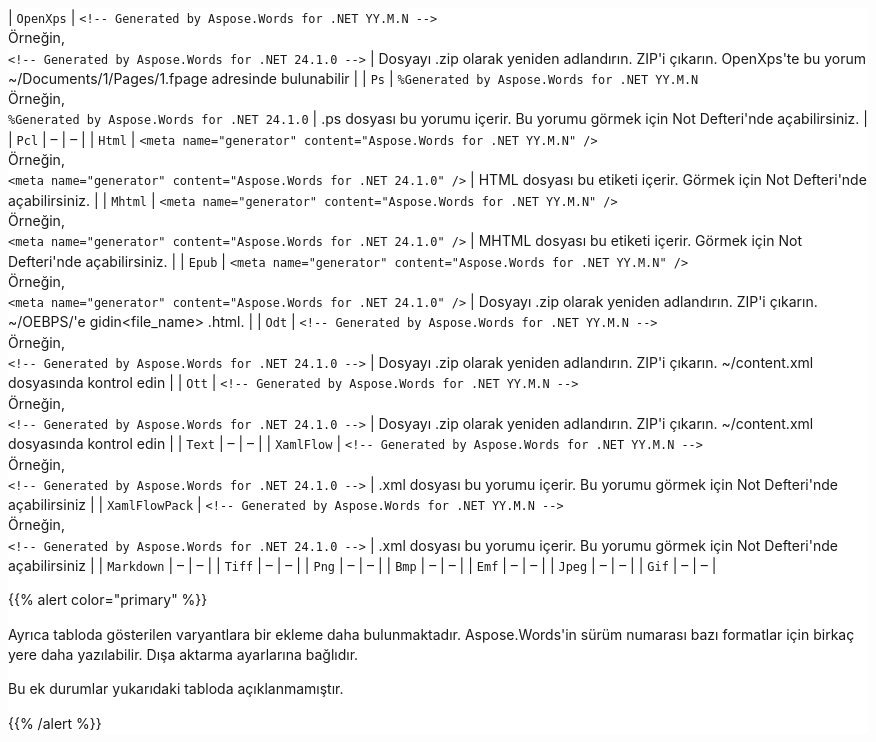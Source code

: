 |  `OpenXps`  | `<!-- Generated by Aspose.Words for .NET YY.M.N -->`<br /> Örneğin,<br /> `<!-- Generated by Aspose.Words for .NET 24.1.0 -->` | Dosyayı .zip olarak yeniden adlandırın. ZIP'i çıkarın. OpenXps'te bu yorum ~/Documents/1/Pages/1.fpage adresinde bulunabilir |
|  `Ps`  | `%Generated by Aspose.Words for .NET YY.M.N`<br /> Örneğin,<br /> `%Generated by Aspose.Words for .NET 24.1.0` | .ps dosyası bu yorumu içerir. Bu yorumu görmek için Not Defteri'nde açabilirsiniz. |
|  `Pcl`  |  –  |  –  |
|  `Html`  | `<meta name="generator" content="Aspose.Words for .NET YY.M.N" />`<br /> Örneğin,<br /> `<meta name="generator" content="Aspose.Words for .NET 24.1.0" />` | HTML dosyası bu etiketi içerir. Görmek için Not Defteri'nde açabilirsiniz. |
|  `Mhtml`  | `<meta name="generator" content="Aspose.Words for .NET YY.M.N" />`<br /> Örneğin,<br /> `<meta name="generator" content="Aspose.Words for .NET 24.1.0" />` | MHTML dosyası bu etiketi içerir. Görmek için Not Defteri'nde açabilirsiniz. |
|  `Epub`  | `<meta name="generator" content="Aspose.Words for .NET YY.M.N" />`<br /> Örneğin,<br /> `<meta name="generator" content="Aspose.Words for .NET 24.1.0" />` | Dosyayı .zip olarak yeniden adlandırın. ZIP'i çıkarın. ~/OEBPS/'e gidin<file_name> .html. |
|  `Odt`  | `<!-- Generated by Aspose.Words for .NET YY.M.N -->`<br /> Örneğin,<br /> `<!-- Generated by Aspose.Words for .NET 24.1.0 -->` | Dosyayı .zip olarak yeniden adlandırın. ZIP'i çıkarın. ~/content.xml dosyasında kontrol edin |
|  `Ott`  | `<!-- Generated by Aspose.Words for .NET YY.M.N -->`<br /> Örneğin,<br /> `<!-- Generated by Aspose.Words for .NET 24.1.0 -->` | Dosyayı .zip olarak yeniden adlandırın. ZIP'i çıkarın. ~/content.xml dosyasında kontrol edin |
|  `Text`  |  –  |  –  |
|  `XamlFlow`  |  `<!-- Generated by Aspose.Words for .NET YY.M.N -->`<br /> Örneğin,<br /> `<!-- Generated by Aspose.Words for .NET 24.1.0 -->` |  .xml dosyası bu yorumu içerir. Bu yorumu görmek için Not Defteri'nde açabilirsiniz |
|  `XamlFlowPack`  |  `<!-- Generated by Aspose.Words for .NET YY.M.N -->`<br /> Örneğin,<br /> `<!-- Generated by Aspose.Words for .NET 24.1.0 -->` |  .xml dosyası bu yorumu içerir. Bu yorumu görmek için Not Defteri'nde açabilirsiniz |
|  `Markdown`  |  –  |  –  |
|  `Tiff`  |  –  |  –  |
|  `Png`  |  –  |  –  |
|  `Bmp`  |  –  |  –  |
|  `Emf`  |  –  |  –  |
|  `Jpeg`  |  –  |  –  |
|  `Gif`  |  –  |  –  |

{{% alert color="primary" %}}

Ayrıca tabloda gösterilen varyantlara bir ekleme daha bulunmaktadır. Aspose.Words'in sürüm numarası bazı formatlar için birkaç yere daha yazılabilir. Dışa aktarma ayarlarına bağlıdır.

Bu ek durumlar yukarıdaki tabloda açıklanmamıştır.

{{% /alert %}}
